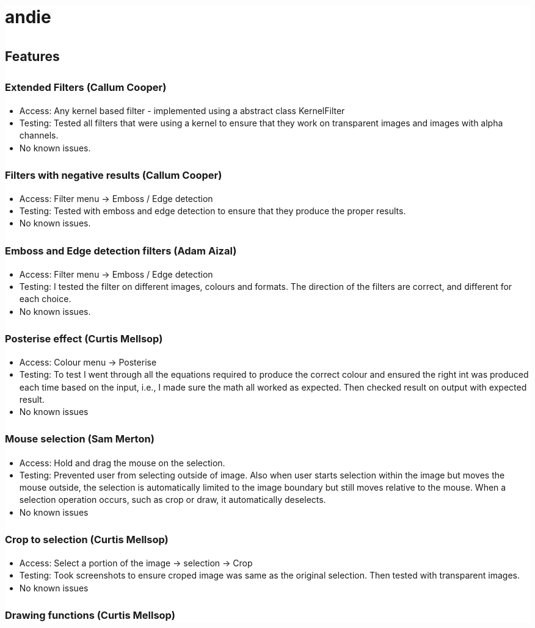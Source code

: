 # andie

## Features

### Extended Filters (Callum Cooper)

- Access: Any kernel based filter - implemented using a abstract class KernelFilter
- Testing: Tested all filters that were using a kernel to ensure that they work on transparent images and images with alpha channels.
- No known issues.

### Filters with negative results (Callum Cooper)

- Access: Filter menu -> Emboss / Edge detection
- Testing: Tested with emboss and edge detection to ensure that they produce the proper results.
- No known issues.

### Emboss and Edge detection filters (Adam Aizal)

- Access: Filter menu -> Emboss / Edge detection
- Testing: I tested the filter on different images, colours and formats. The direction of the filters are correct, and different for each choice.
- No known issues.

### Posterise effect (Curtis Mellsop)

- Access: Colour menu -> Posterise
- Testing: To test I went through all the equations required to produce the correct colour and ensured the right int was produced each time based on the input, i.e., I made sure the math all worked as expected. Then checked result on output with expected result.
- No known issues

### Mouse selection (Sam Merton)

- Access: Hold and drag the mouse on the selection.
- Testing: Prevented user from selecting outside of image. Also when user starts selection within the image but moves the mouse outside, the selection is automatically limited to the image boundary but still moves relative to the mouse. When a selection operation occurs, such as crop or draw, it automatically deselects.
- No known issues

### Crop to selection (Curtis Mellsop)

- Access: Select a portion of the image -> selection -> Crop
- Testing: Took screenshots to ensure croped image was same as the original selection. Then tested with transparent images.
- No known issues

### Drawing functions (Curtis Mellsop)

